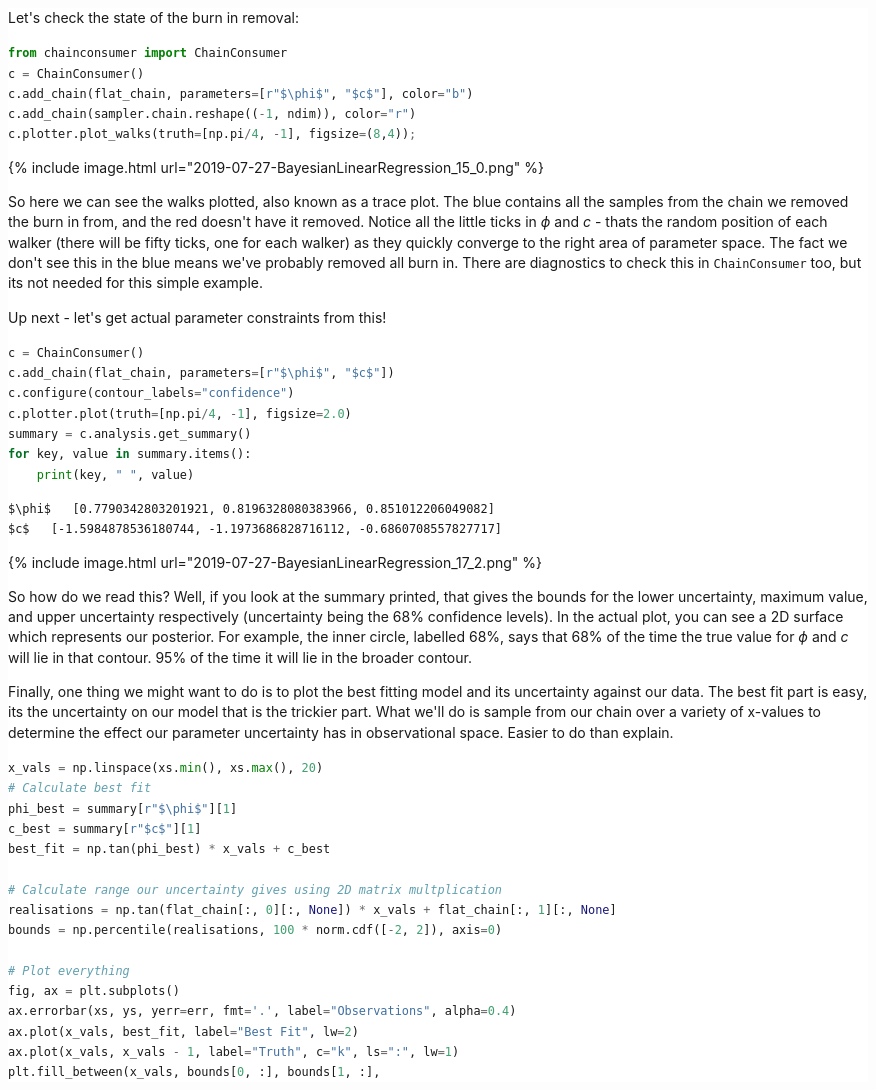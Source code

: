 Let's check the state of the burn in removal:


```python
from chainconsumer import ChainConsumer
c = ChainConsumer()
c.add_chain(flat_chain, parameters=[r"$\phi$", "$c$"], color="b")
c.add_chain(sampler.chain.reshape((-1, ndim)), color="r")
c.plotter.plot_walks(truth=[np.pi/4, -1], figsize=(8,4));
```


{% include image.html url="2019-07-27-BayesianLinearRegression_15_0.png"  %}

So here we can see the walks plotted, also known as a trace plot. The blue contains all the samples from the chain we removed the burn in from, and the red doesn't have it removed. Notice all the little ticks in $\phi$ and $c$ - thats the random position of each walker (there will be fifty ticks, one for each walker) as they quickly converge to the right area of parameter space. The fact we don't see this in the blue means we've probably removed all burn in. There are diagnostics to check this in `ChainConsumer` too, but its not needed for this simple example.

Up next - let's get actual parameter constraints from this!


```python
c = ChainConsumer()
c.add_chain(flat_chain, parameters=[r"$\phi$", "$c$"])
c.configure(contour_labels="confidence")
c.plotter.plot(truth=[np.pi/4, -1], figsize=2.0)
summary = c.analysis.get_summary()
for key, value in summary.items():
    print(key, " ", value)
```

    $\phi$   [0.7790342803201921, 0.8196328080383966, 0.851012206049082]
    $c$   [-1.5984878536180744, -1.1973686828716112, -0.6860708557827717]
    

    


{% include image.html url="2019-07-27-BayesianLinearRegression_17_2.png"  %}

So how do we read this? Well, if you look at the summary printed, that gives the bounds for the lower uncertainty, maximum value, and upper uncertainty respectively (uncertainty being the 68% confidence levels). In the actual plot, you can see a 2D surface which represents our posterior. For example, the inner circle, labelled 68%, says that 68% of the time the true value for $\phi$ and $c$ will lie in that contour. 95% of the time it will lie in the broader contour. 

Finally, one thing we might want to do is to plot the best fitting model and its uncertainty against our data. The best fit part is easy, its the uncertainty on our model that is the trickier part. What we'll do is sample from our chain over a variety of x-values to determine the effect our parameter uncertainty has in observational space. Easier to do than explain.



```python
x_vals = np.linspace(xs.min(), xs.max(), 20)
# Calculate best fit
phi_best = summary[r"$\phi$"][1]
c_best = summary[r"$c$"][1]
best_fit = np.tan(phi_best) * x_vals + c_best

# Calculate range our uncertainty gives using 2D matrix multplication
realisations = np.tan(flat_chain[:, 0][:, None]) * x_vals + flat_chain[:, 1][:, None]
bounds = np.percentile(realisations, 100 * norm.cdf([-2, 2]), axis=0)

# Plot everything
fig, ax = plt.subplots()
ax.errorbar(xs, ys, yerr=err, fmt='.', label="Observations", alpha=0.4)
ax.plot(x_vals, best_fit, label="Best Fit", lw=2)
ax.plot(x_vals, x_vals - 1, label="Truth", c="k", ls=":", lw=1)
plt.fill_between(x_vals, bounds[0, :], bounds[1, :], 
```